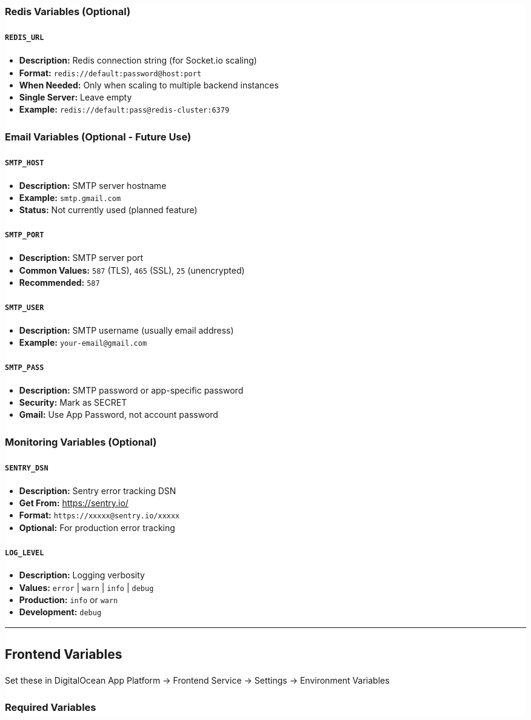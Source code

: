 ### Redis Variables (Optional)

#### `REDIS_URL`
- **Description:** Redis connection string (for Socket.io scaling)
- **Format:** `redis://default:password@host:port`
- **When Needed:** Only when scaling to multiple backend instances
- **Single Server:** Leave empty
- **Example:** `redis://default:pass@redis-cluster:6379`

### Email Variables (Optional - Future Use)

#### `SMTP_HOST`
- **Description:** SMTP server hostname
- **Example:** `smtp.gmail.com`
- **Status:** Not currently used (planned feature)

#### `SMTP_PORT`
- **Description:** SMTP server port
- **Common Values:** `587` (TLS), `465` (SSL), `25` (unencrypted)
- **Recommended:** `587`

#### `SMTP_USER`
- **Description:** SMTP username (usually email address)
- **Example:** `your-email@gmail.com`

#### `SMTP_PASS`
- **Description:** SMTP password or app-specific password
- **Security:** Mark as SECRET
- **Gmail:** Use App Password, not account password

### Monitoring Variables (Optional)

#### `SENTRY_DSN`
- **Description:** Sentry error tracking DSN
- **Get From:** https://sentry.io/
- **Format:** `https://xxxxx@sentry.io/xxxxx`
- **Optional:** For production error tracking

#### `LOG_LEVEL`
- **Description:** Logging verbosity
- **Values:** `error` | `warn` | `info` | `debug`
- **Production:** `info` or `warn`
- **Development:** `debug`

---

## Frontend Variables

Set these in DigitalOcean App Platform → Frontend Service → Settings → Environment Variables

### Required Variables

